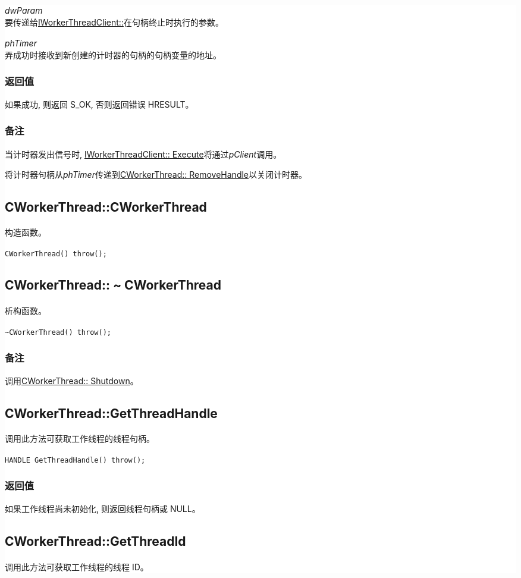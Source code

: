 *dwParam*<br/>
要传递给[IWorkerThreadClient::](../../atl/reference/iworkerthreadclient-interface.md#execute)在句柄终止时执行的参数。

*phTimer*<br/>
弄成功时接收到新创建的计时器的句柄的句柄变量的地址。

### <a name="return-value"></a>返回值

如果成功, 则返回 S_OK, 否则返回错误 HRESULT。

### <a name="remarks"></a>备注

当计时器发出信号时, [IWorkerThreadClient:: Execute](../../atl/reference/iworkerthreadclient-interface.md#execute)将通过*pClient*调用。

将计时器句柄从*phTimer*传递到[CWorkerThread:: RemoveHandle](#removehandle)以关闭计时器。

##  <a name="cworkerthread"></a>CWorkerThread::CWorkerThread

构造函数。

```
CWorkerThread() throw();
```

##  <a name="dtor"></a>CWorkerThread:: ~ CWorkerThread

析构函数。

```
~CWorkerThread() throw();
```

### <a name="remarks"></a>备注

调用[CWorkerThread:: Shutdown](#shutdown)。

##  <a name="getthreadhandle"></a>CWorkerThread::GetThreadHandle

调用此方法可获取工作线程的线程句柄。

```
HANDLE GetThreadHandle() throw();
```

### <a name="return-value"></a>返回值

如果工作线程尚未初始化, 则返回线程句柄或 NULL。

##  <a name="getthreadid"></a>CWorkerThread::GetThreadId

调用此方法可获取工作线程的线程 ID。
